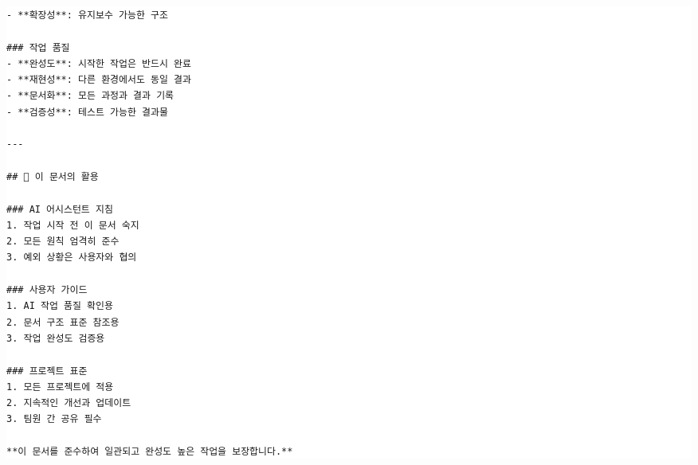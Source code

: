 ```
- **확장성**: 유지보수 가능한 구조

### 작업 품질
- **완성도**: 시작한 작업은 반드시 완료
- **재현성**: 다른 환경에서도 동일 결과
- **문서화**: 모든 과정과 결과 기록
- **검증성**: 테스트 가능한 결과물

---

## 📌 이 문서의 활용

### AI 어시스턴트 지침
1. 작업 시작 전 이 문서 숙지
2. 모든 원칙 엄격히 준수
3. 예외 상황은 사용자와 협의

### 사용자 가이드
1. AI 작업 품질 확인용
2. 문서 구조 표준 참조용
3. 작업 완성도 검증용

### 프로젝트 표준
1. 모든 프로젝트에 적용
2. 지속적인 개선과 업데이트
3. 팀원 간 공유 필수

**이 문서를 준수하여 일관되고 완성도 높은 작업을 보장합니다.**